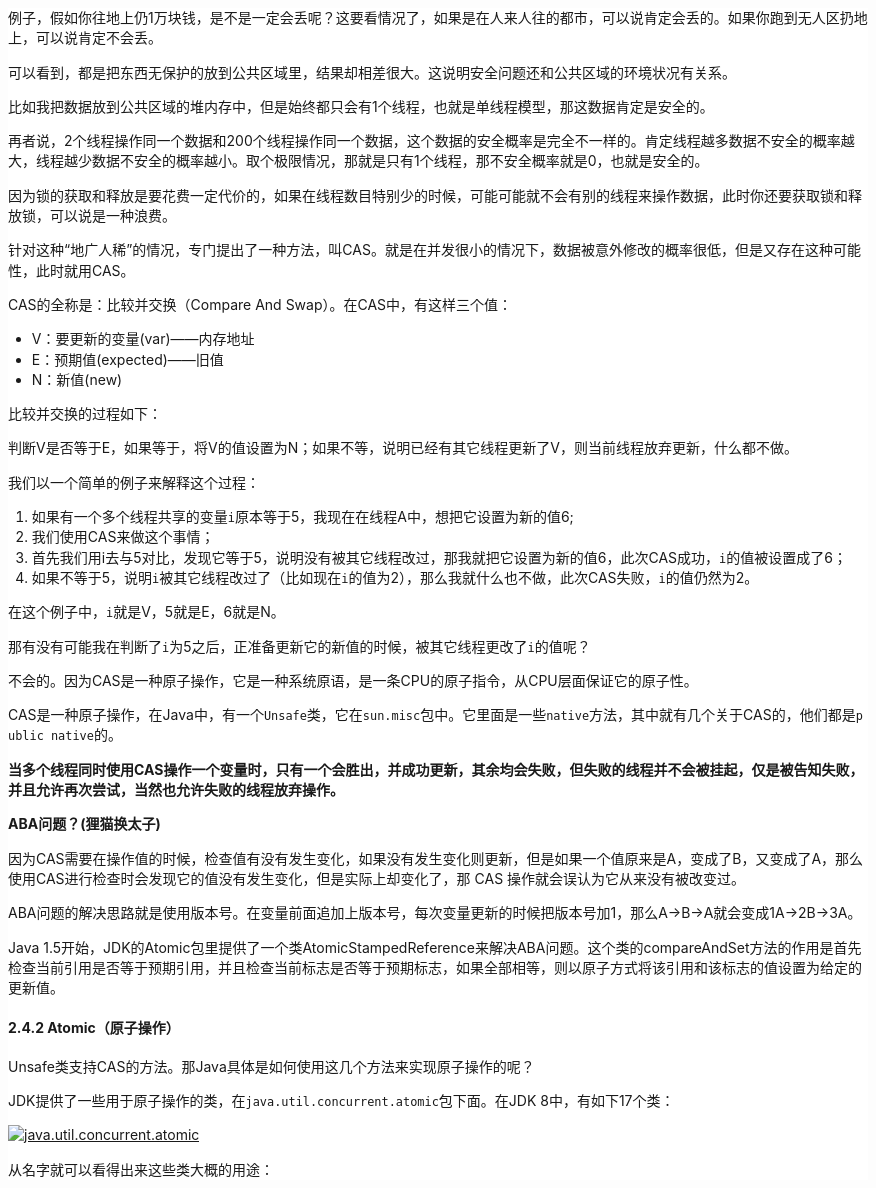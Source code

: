 例子，假如你往地上仍1万块钱，是不是一定会丢呢？这要看情况了，如果是在人来人往的都市，可以说肯定会丢的。如果你跑到无人区扔地上，可以说肯定不会丢。

可以看到，都是把东西无保护的放到公共区域里，结果却相差很大。这说明安全问题还和公共区域的环境状况有关系。

比如我把数据放到公共区域的堆内存中，但是始终都只会有1个线程，也就是单线程模型，那这数据肯定是安全的。

再者说，2个线程操作同一个数据和200个线程操作同一个数据，这个数据的安全概率是完全不一样的。肯定线程越多数据不安全的概率越大，线程越少数据不安全的概率越小。取个极限情况，那就是只有1个线程，那不安全概率就是0，也就是安全的。



因为锁的获取和释放是要花费一定代价的，如果在线程数目特别少的时候，可能可能就不会有别的线程来操作数据，此时你还要获取锁和释放锁，可以说是一种浪费。

针对这种“地广人稀”的情况，专门提出了一种方法，叫CAS。就是在并发很小的情况下，数据被意外修改的概率很低，但是又存在这种可能性，此时就用CAS。

CAS的全称是：比较并交换（Compare And Swap）。在CAS中，有这样三个值：

- V：要更新的变量(var)——内存地址
- E：预期值(expected)——旧值
- N：新值(new)

比较并交换的过程如下：

判断V是否等于E，如果等于，将V的值设置为N；如果不等，说明已经有其它线程更新了V，则当前线程放弃更新，什么都不做。

我们以一个简单的例子来解释这个过程：

1. 如果有一个多个线程共享的变量`i`原本等于5，我现在在线程A中，想把它设置为新的值6;
2. 我们使用CAS来做这个事情；
3. 首先我们用i去与5对比，发现它等于5，说明没有被其它线程改过，那我就把它设置为新的值6，此次CAS成功，`i`的值被设置成了6；
4. 如果不等于5，说明`i`被其它线程改过了（比如现在`i`的值为2），那么我就什么也不做，此次CAS失败，`i`的值仍然为2。

在这个例子中，`i`就是V，5就是E，6就是N。

那有没有可能我在判断了`i`为5之后，正准备更新它的新值的时候，被其它线程更改了`i`的值呢？

不会的。因为CAS是一种原子操作，它是一种系统原语，是一条CPU的原子指令，从CPU层面保证它的原子性。

CAS是一种原子操作，在Java中，有一个`Unsafe`类，它在`sun.misc`包中。它里面是一些`native`方法，其中就有几个关于CAS的，他们都是`public native`的。

**当多个线程同时使用CAS操作一个变量时，只有一个会胜出，并成功更新，其余均会失败，但失败的线程并不会被挂起，仅是被告知失败，并且允许再次尝试，当然也允许失败的线程放弃操作。**

**ABA问题？(狸猫换太子)**

因为CAS需要在操作值的时候，检查值有没有发生变化，如果没有发生变化则更新，但是如果一个值原来是A，变成了B，又变成了A，那么使用CAS进行检查时会发现它的值没有发生变化，但是实际上却变化了，那 CAS 操作就会误认为它从来没有被改变过。

ABA问题的解决思路就是使用版本号。在变量前面追加上版本号，每次变量更新的时候把版本号加1，那么A→B→A就会变成1A→2B→3A。

Java 1.5开始，JDK的Atomic包里提供了一个类AtomicStampedReference来解决ABA问题。这个类的compareAndSet方法的作用是首先检查当前引用是否等于预期引用，并且检查当前标志是否等于预期标志，如果全部相等，则以原子方式将该引用和该标志的值设置为给定的更新值。

#### 2.4.2 Atomic（原子操作）

Unsafe类支持CAS的方法。那Java具体是如何使用这几个方法来实现原子操作的呢？

JDK提供了一些用于原子操作的类，在`java.util.concurrent.atomic`包下面。在JDK 8中，有如下17个类：

[![java.util.concurrent.atomic](https://cos.duktig.cn/2021/07/05/1625455891.png)](https://cos.duktig.cn/2021/07/05/1625455891.png)

从名字就可以看得出来这些类大概的用途：

